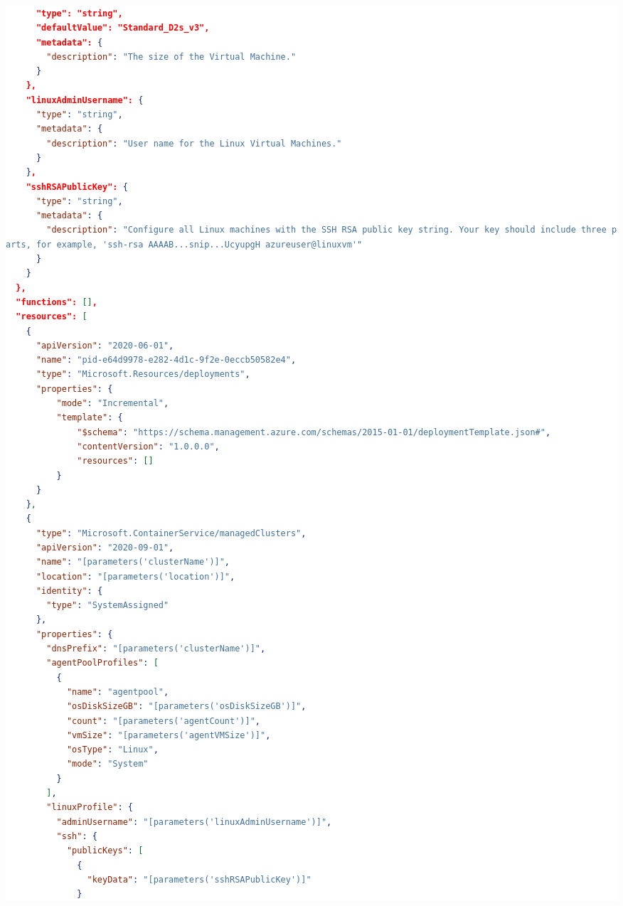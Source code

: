 ```json
      "type": "string",
      "defaultValue": "Standard_D2s_v3",
      "metadata": {
        "description": "The size of the Virtual Machine."
      }
    },
    "linuxAdminUsername": {
      "type": "string",
      "metadata": {
        "description": "User name for the Linux Virtual Machines."
      }
    },
    "sshRSAPublicKey": {
      "type": "string",
      "metadata": {
        "description": "Configure all Linux machines with the SSH RSA public key string. Your key should include three parts, for example, 'ssh-rsa AAAAB...snip...UcyupgH azureuser@linuxvm'"
      }
    }
  },
  "functions": [],
  "resources": [
    { 
      "apiVersion": "2020-06-01",
      "name": "pid-e64d9978-e282-4d1c-9f2e-0eccb50582e4",
      "type": "Microsoft.Resources/deployments",
      "properties": {
          "mode": "Incremental",
          "template": {
              "$schema": "https://schema.management.azure.com/schemas/2015-01-01/deploymentTemplate.json#",
              "contentVersion": "1.0.0.0",
              "resources": []
          }
      }
    },  
    {
      "type": "Microsoft.ContainerService/managedClusters",
      "apiVersion": "2020-09-01",
      "name": "[parameters('clusterName')]",
      "location": "[parameters('location')]",
      "identity": {
        "type": "SystemAssigned"
      },
      "properties": {
        "dnsPrefix": "[parameters('clusterName')]",
        "agentPoolProfiles": [
          {
            "name": "agentpool",
            "osDiskSizeGB": "[parameters('osDiskSizeGB')]",
            "count": "[parameters('agentCount')]",
            "vmSize": "[parameters('agentVMSize')]",
            "osType": "Linux",
            "mode": "System"
          }
        ],
        "linuxProfile": {
          "adminUsername": "[parameters('linuxAdminUsername')]",
          "ssh": {
            "publicKeys": [
              {
                "keyData": "[parameters('sshRSAPublicKey')]"
              }
```